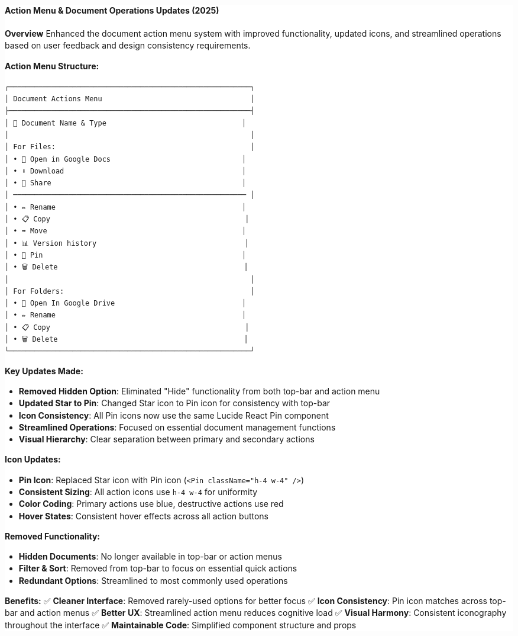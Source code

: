 #### Action Menu & Document Operations Updates (2025)

**Overview**
Enhanced the document action menu system with improved functionality, updated icons, and streamlined operations based on user feedback and design consistency requirements.

**Action Menu Structure:**
```
┌─────────────────────────────────────────────────────────┐
│ Document Actions Menu                                   │
├─────────────────────────────────────────────────────────┤
│ 📄 Document Name & Type                                │
│                                                         │
│ For Files:                                              │
│ • 🔗 Open in Google Docs                               │
│ • ⬇️ Download                                          │
│ • 🔗 Share                                             │
│ ─────────────────────────────────────────────────────── │
│ • ✏️ Rename                                            │
│ • 📋 Copy                                              │
│ • ➡️ Move                                              │
│ • 📊 Version history                                   │
│ • 📌 Pin                                               │
│ • 🗑️ Delete                                            │
│                                                         │
│ For Folders:                                            │
│ • 🔗 Open In Google Drive                              │
│ • ✏️ Rename                                            │
│ • 📋 Copy                                              │
│ • 🗑️ Delete                                            │
└─────────────────────────────────────────────────────────┘
```

**Key Updates Made:**
- **Removed Hidden Option**: Eliminated "Hide" functionality from both top-bar and action menu
- **Updated Star to Pin**: Changed Star icon to Pin icon for consistency with top-bar
- **Icon Consistency**: All Pin icons now use the same Lucide React Pin component
- **Streamlined Operations**: Focused on essential document management functions
- **Visual Hierarchy**: Clear separation between primary and secondary actions

**Icon Updates:**
- **Pin Icon**: Replaced Star icon with Pin icon (`<Pin className="h-4 w-4" />`)
- **Consistent Sizing**: All action icons use `h-4 w-4` for uniformity
- **Color Coding**: Primary actions use blue, destructive actions use red
- **Hover States**: Consistent hover effects across all action buttons

**Removed Functionality:**
- **Hidden Documents**: No longer available in top-bar or action menus
- **Filter & Sort**: Removed from top-bar to focus on essential quick actions
- **Redundant Options**: Streamlined to most commonly used operations

**Benefits:**
✅ **Cleaner Interface**: Removed rarely-used options for better focus
✅ **Icon Consistency**: Pin icon matches across top-bar and action menus
✅ **Better UX**: Streamlined action menu reduces cognitive load
✅ **Visual Harmony**: Consistent iconography throughout the interface
✅ **Maintainable Code**: Simplified component structure and props
